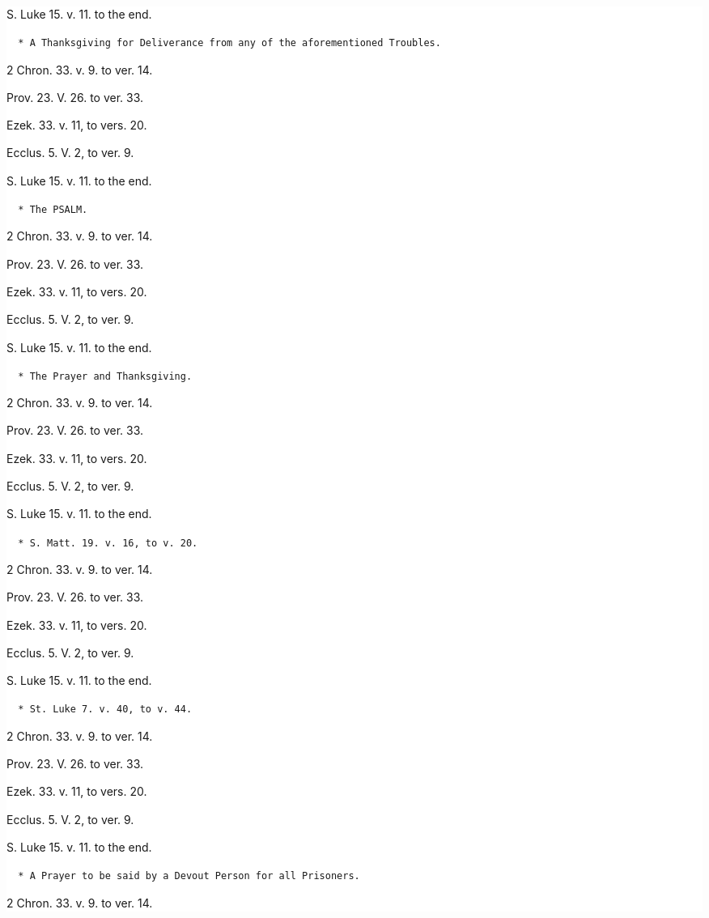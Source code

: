 S. Luke 15. v. 11. to the end.

      * A Thanksgiving for Deliverance from any of the aforementioned Troubles.

2 Chron. 33. v. 9. to ver. 14.

Prov. 23. V. 26. to ver. 33.

Ezek. 33. v. 11, to vers. 20.

Ecclus. 5. V. 2, to ver. 9.

S. Luke 15. v. 11. to the end.

      * The PSALM.

2 Chron. 33. v. 9. to ver. 14.

Prov. 23. V. 26. to ver. 33.

Ezek. 33. v. 11, to vers. 20.

Ecclus. 5. V. 2, to ver. 9.

S. Luke 15. v. 11. to the end.

      * The Prayer and Thanksgiving.

2 Chron. 33. v. 9. to ver. 14.

Prov. 23. V. 26. to ver. 33.

Ezek. 33. v. 11, to vers. 20.

Ecclus. 5. V. 2, to ver. 9.

S. Luke 15. v. 11. to the end.

      * S. Matt. 19. v. 16, to v. 20.

2 Chron. 33. v. 9. to ver. 14.

Prov. 23. V. 26. to ver. 33.

Ezek. 33. v. 11, to vers. 20.

Ecclus. 5. V. 2, to ver. 9.

S. Luke 15. v. 11. to the end.

      * St. Luke 7. v. 40, to v. 44.

2 Chron. 33. v. 9. to ver. 14.

Prov. 23. V. 26. to ver. 33.

Ezek. 33. v. 11, to vers. 20.

Ecclus. 5. V. 2, to ver. 9.

S. Luke 15. v. 11. to the end.

      * A Prayer to be said by a Devout Person for all Prisoners.

2 Chron. 33. v. 9. to ver. 14.
